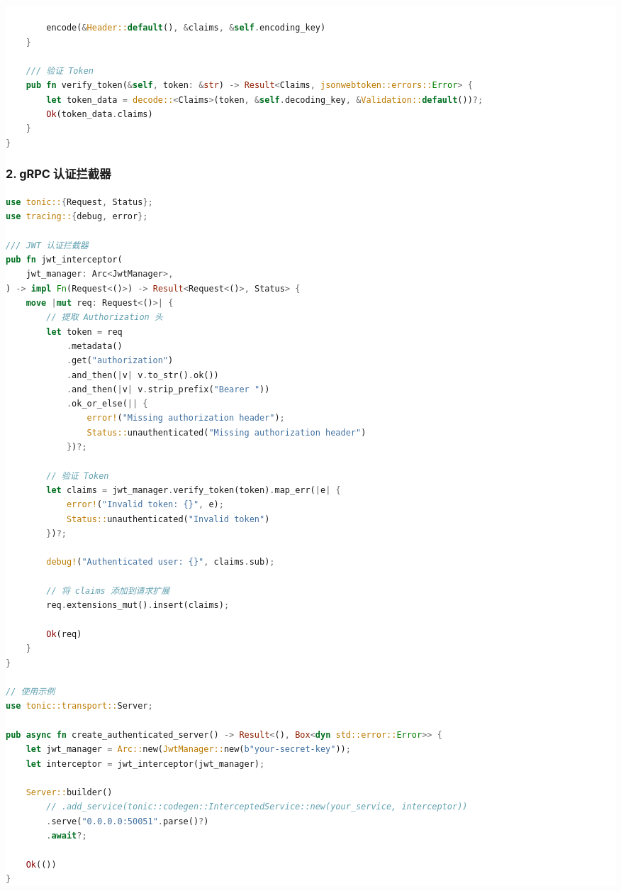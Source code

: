 ```rust
        
        encode(&Header::default(), &claims, &self.encoding_key)
    }
    
    /// 验证 Token
    pub fn verify_token(&self, token: &str) -> Result<Claims, jsonwebtoken::errors::Error> {
        let token_data = decode::<Claims>(token, &self.decoding_key, &Validation::default())?;
        Ok(token_data.claims)
    }
}
```

### 2. gRPC 认证拦截器

```rust
use tonic::{Request, Status};
use tracing::{debug, error};

/// JWT 认证拦截器
pub fn jwt_interceptor(
    jwt_manager: Arc<JwtManager>,
) -> impl Fn(Request<()>) -> Result<Request<()>, Status> {
    move |mut req: Request<()>| {
        // 提取 Authorization 头
        let token = req
            .metadata()
            .get("authorization")
            .and_then(|v| v.to_str().ok())
            .and_then(|v| v.strip_prefix("Bearer "))
            .ok_or_else(|| {
                error!("Missing authorization header");
                Status::unauthenticated("Missing authorization header")
            })?;
        
        // 验证 Token
        let claims = jwt_manager.verify_token(token).map_err(|e| {
            error!("Invalid token: {}", e);
            Status::unauthenticated("Invalid token")
        })?;
        
        debug!("Authenticated user: {}", claims.sub);
        
        // 将 claims 添加到请求扩展
        req.extensions_mut().insert(claims);
        
        Ok(req)
    }
}

// 使用示例
use tonic::transport::Server;

pub async fn create_authenticated_server() -> Result<(), Box<dyn std::error::Error>> {
    let jwt_manager = Arc::new(JwtManager::new(b"your-secret-key"));
    let interceptor = jwt_interceptor(jwt_manager);
    
    Server::builder()
        // .add_service(tonic::codegen::InterceptedService::new(your_service, interceptor))
        .serve("0.0.0.0:50051".parse()?)
        .await?;
    
    Ok(())
}
```
